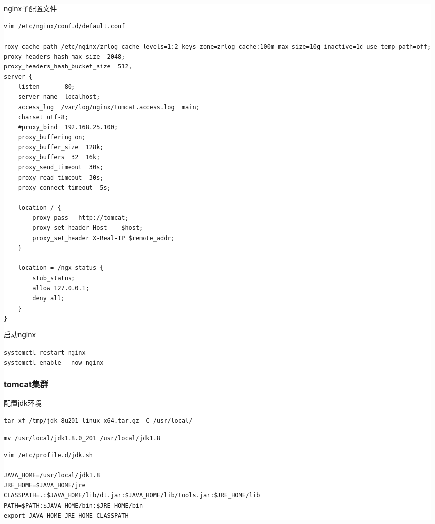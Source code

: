 nginx子配置文件

~~~shell
vim /etc/nginx/conf.d/default.conf

roxy_cache_path /etc/nginx/zrlog_cache levels=1:2 keys_zone=zrlog_cache:100m max_size=10g inactive=1d use_temp_path=off;
proxy_headers_hash_max_size  2048;
proxy_headers_hash_bucket_size  512;
server {
    listen       80;
    server_name  localhost;
    access_log  /var/log/nginx/tomcat.access.log  main;
    charset utf-8;
    #proxy_bind  192.168.25.100;
    proxy_buffering on;
    proxy_buffer_size  128k;
    proxy_buffers  32  16k;
    proxy_send_timeout  30s;
    proxy_read_timeout  30s;
    proxy_connect_timeout  5s;

    location / {
        proxy_pass   http://tomcat;
        proxy_set_header Host    $host;
        proxy_set_header X-Real-IP $remote_addr;
    }
    
    location = /ngx_status {
        stub_status;
        allow 127.0.0.1;
        deny all;
    }
}
~~~

启动nginx

~~~shell
systemctl restart nginx
systemctl enable --now nginx
~~~

### tomcat集群

配置jdk环境

~~~shell
tar xf /tmp/jdk-8u201-linux-x64.tar.gz -C /usr/local/
~~~

~~~shell
mv /usr/local/jdk1.8.0_201 /usr/local/jdk1.8
~~~

~~~shell
vim /etc/profile.d/jdk.sh

JAVA_HOME=/usr/local/jdk1.8
JRE_HOME=$JAVA_HOME/jre
CLASSPATH=.:$JAVA_HOME/lib/dt.jar:$JAVA_HOME/lib/tools.jar:$JRE_HOME/lib
PATH=$PATH:$JAVA_HOME/bin:$JRE_HOME/bin
export JAVA_HOME JRE_HOME CLASSPATH
~~~
